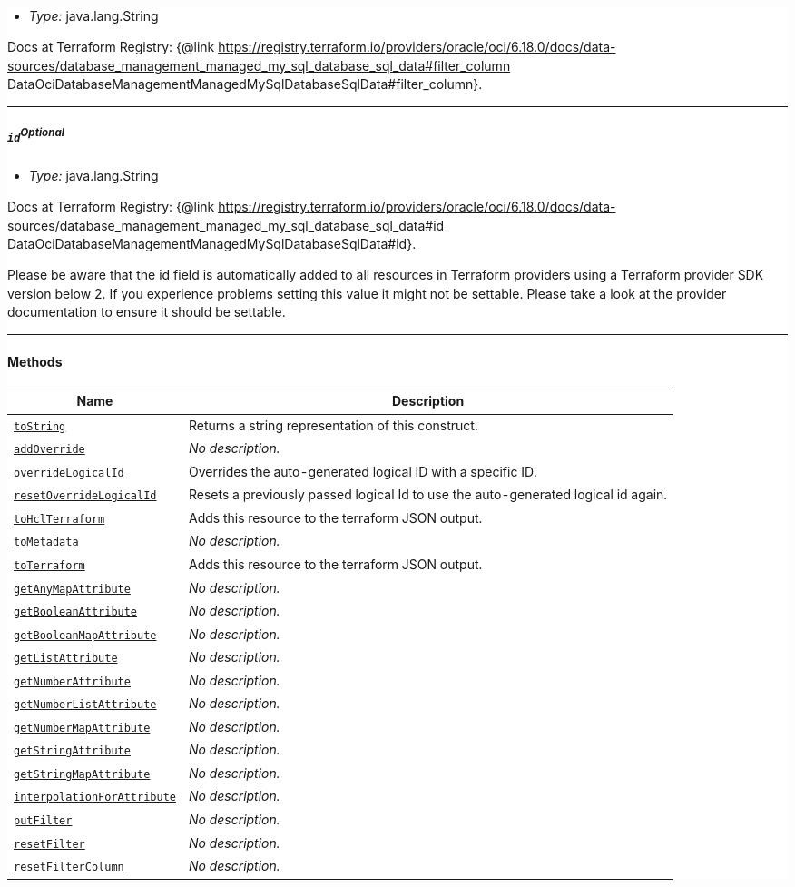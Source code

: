 - *Type:* java.lang.String

Docs at Terraform Registry: {@link https://registry.terraform.io/providers/oracle/oci/6.18.0/docs/data-sources/database_management_managed_my_sql_database_sql_data#filter_column DataOciDatabaseManagementManagedMySqlDatabaseSqlData#filter_column}.

---

##### `id`<sup>Optional</sup> <a name="id" id="rhizo-co-terraform-provider-oci.dataOciDatabaseManagementManagedMySqlDatabaseSqlData.DataOciDatabaseManagementManagedMySqlDatabaseSqlData.Initializer.parameter.id"></a>

- *Type:* java.lang.String

Docs at Terraform Registry: {@link https://registry.terraform.io/providers/oracle/oci/6.18.0/docs/data-sources/database_management_managed_my_sql_database_sql_data#id DataOciDatabaseManagementManagedMySqlDatabaseSqlData#id}.

Please be aware that the id field is automatically added to all resources in Terraform providers using a Terraform provider SDK version below 2.
If you experience problems setting this value it might not be settable. Please take a look at the provider documentation to ensure it should be settable.

---

#### Methods <a name="Methods" id="Methods"></a>

| **Name** | **Description** |
| --- | --- |
| <code><a href="#rhizo-co-terraform-provider-oci.dataOciDatabaseManagementManagedMySqlDatabaseSqlData.DataOciDatabaseManagementManagedMySqlDatabaseSqlData.toString">toString</a></code> | Returns a string representation of this construct. |
| <code><a href="#rhizo-co-terraform-provider-oci.dataOciDatabaseManagementManagedMySqlDatabaseSqlData.DataOciDatabaseManagementManagedMySqlDatabaseSqlData.addOverride">addOverride</a></code> | *No description.* |
| <code><a href="#rhizo-co-terraform-provider-oci.dataOciDatabaseManagementManagedMySqlDatabaseSqlData.DataOciDatabaseManagementManagedMySqlDatabaseSqlData.overrideLogicalId">overrideLogicalId</a></code> | Overrides the auto-generated logical ID with a specific ID. |
| <code><a href="#rhizo-co-terraform-provider-oci.dataOciDatabaseManagementManagedMySqlDatabaseSqlData.DataOciDatabaseManagementManagedMySqlDatabaseSqlData.resetOverrideLogicalId">resetOverrideLogicalId</a></code> | Resets a previously passed logical Id to use the auto-generated logical id again. |
| <code><a href="#rhizo-co-terraform-provider-oci.dataOciDatabaseManagementManagedMySqlDatabaseSqlData.DataOciDatabaseManagementManagedMySqlDatabaseSqlData.toHclTerraform">toHclTerraform</a></code> | Adds this resource to the terraform JSON output. |
| <code><a href="#rhizo-co-terraform-provider-oci.dataOciDatabaseManagementManagedMySqlDatabaseSqlData.DataOciDatabaseManagementManagedMySqlDatabaseSqlData.toMetadata">toMetadata</a></code> | *No description.* |
| <code><a href="#rhizo-co-terraform-provider-oci.dataOciDatabaseManagementManagedMySqlDatabaseSqlData.DataOciDatabaseManagementManagedMySqlDatabaseSqlData.toTerraform">toTerraform</a></code> | Adds this resource to the terraform JSON output. |
| <code><a href="#rhizo-co-terraform-provider-oci.dataOciDatabaseManagementManagedMySqlDatabaseSqlData.DataOciDatabaseManagementManagedMySqlDatabaseSqlData.getAnyMapAttribute">getAnyMapAttribute</a></code> | *No description.* |
| <code><a href="#rhizo-co-terraform-provider-oci.dataOciDatabaseManagementManagedMySqlDatabaseSqlData.DataOciDatabaseManagementManagedMySqlDatabaseSqlData.getBooleanAttribute">getBooleanAttribute</a></code> | *No description.* |
| <code><a href="#rhizo-co-terraform-provider-oci.dataOciDatabaseManagementManagedMySqlDatabaseSqlData.DataOciDatabaseManagementManagedMySqlDatabaseSqlData.getBooleanMapAttribute">getBooleanMapAttribute</a></code> | *No description.* |
| <code><a href="#rhizo-co-terraform-provider-oci.dataOciDatabaseManagementManagedMySqlDatabaseSqlData.DataOciDatabaseManagementManagedMySqlDatabaseSqlData.getListAttribute">getListAttribute</a></code> | *No description.* |
| <code><a href="#rhizo-co-terraform-provider-oci.dataOciDatabaseManagementManagedMySqlDatabaseSqlData.DataOciDatabaseManagementManagedMySqlDatabaseSqlData.getNumberAttribute">getNumberAttribute</a></code> | *No description.* |
| <code><a href="#rhizo-co-terraform-provider-oci.dataOciDatabaseManagementManagedMySqlDatabaseSqlData.DataOciDatabaseManagementManagedMySqlDatabaseSqlData.getNumberListAttribute">getNumberListAttribute</a></code> | *No description.* |
| <code><a href="#rhizo-co-terraform-provider-oci.dataOciDatabaseManagementManagedMySqlDatabaseSqlData.DataOciDatabaseManagementManagedMySqlDatabaseSqlData.getNumberMapAttribute">getNumberMapAttribute</a></code> | *No description.* |
| <code><a href="#rhizo-co-terraform-provider-oci.dataOciDatabaseManagementManagedMySqlDatabaseSqlData.DataOciDatabaseManagementManagedMySqlDatabaseSqlData.getStringAttribute">getStringAttribute</a></code> | *No description.* |
| <code><a href="#rhizo-co-terraform-provider-oci.dataOciDatabaseManagementManagedMySqlDatabaseSqlData.DataOciDatabaseManagementManagedMySqlDatabaseSqlData.getStringMapAttribute">getStringMapAttribute</a></code> | *No description.* |
| <code><a href="#rhizo-co-terraform-provider-oci.dataOciDatabaseManagementManagedMySqlDatabaseSqlData.DataOciDatabaseManagementManagedMySqlDatabaseSqlData.interpolationForAttribute">interpolationForAttribute</a></code> | *No description.* |
| <code><a href="#rhizo-co-terraform-provider-oci.dataOciDatabaseManagementManagedMySqlDatabaseSqlData.DataOciDatabaseManagementManagedMySqlDatabaseSqlData.putFilter">putFilter</a></code> | *No description.* |
| <code><a href="#rhizo-co-terraform-provider-oci.dataOciDatabaseManagementManagedMySqlDatabaseSqlData.DataOciDatabaseManagementManagedMySqlDatabaseSqlData.resetFilter">resetFilter</a></code> | *No description.* |
| <code><a href="#rhizo-co-terraform-provider-oci.dataOciDatabaseManagementManagedMySqlDatabaseSqlData.DataOciDatabaseManagementManagedMySqlDatabaseSqlData.resetFilterColumn">resetFilterColumn</a></code> | *No description.* |